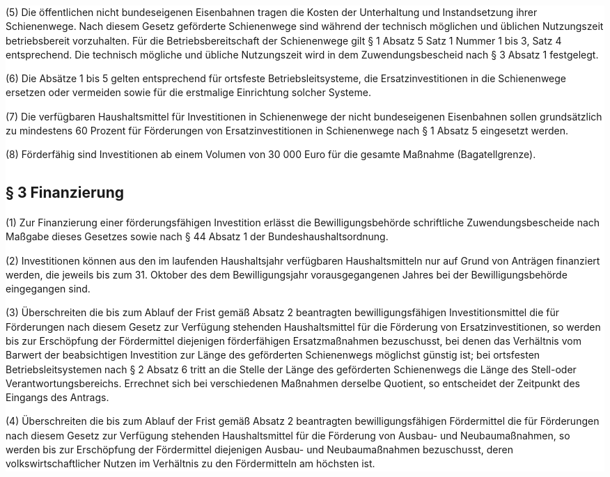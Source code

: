 (5) Die öffentlichen nicht bundeseigenen Eisenbahnen tragen die Kosten
der Unterhaltung und Instandsetzung ihrer Schienenwege. Nach diesem
Gesetz geförderte Schienenwege sind während der technisch möglichen
und üblichen Nutzungszeit betriebsbereit vorzuhalten. Für die
Betriebsbereitschaft der Schienenwege gilt § 1 Absatz 5 Satz 1 Nummer
1 bis 3, Satz 4 entsprechend. Die technisch mögliche und übliche
Nutzungszeit wird in dem Zuwendungsbescheid nach § 3 Absatz 1
festgelegt.

(6) Die Absätze 1 bis 5 gelten entsprechend für ortsfeste
Betriebsleitsysteme, die Ersatzinvestitionen in die Schienenwege
ersetzen oder vermeiden sowie für die erstmalige Einrichtung solcher
Systeme.

(7) Die verfügbaren Haushaltsmittel für Investitionen in Schienenwege
der nicht bundeseigenen Eisenbahnen sollen grundsätzlich zu mindestens
60 Prozent für Förderungen von Ersatzinvestitionen in Schienenwege
nach § 1 Absatz 5 eingesetzt werden.

(8) Förderfähig sind Investitionen ab einem Volumen von 30 000 Euro
für die gesamte Maßnahme (Bagatellgrenze).


## § 3 Finanzierung

(1) Zur Finanzierung einer förderungsfähigen Investition erlässt die
Bewilligungsbehörde schriftliche Zuwendungsbescheide nach Maßgabe
dieses Gesetzes sowie nach § 44 Absatz 1 der Bundeshaushaltsordnung.

(2) Investitionen können aus den im laufenden Haushaltsjahr
verfügbaren Haushaltsmitteln nur auf Grund von Anträgen finanziert
werden, die jeweils bis zum 31. Oktober des dem Bewilligungsjahr
vorausgegangenen Jahres bei der Bewilligungsbehörde eingegangen sind.

(3) Überschreiten die bis zum Ablauf der Frist gemäß Absatz 2
beantragten bewilligungsfähigen Investitionsmittel die für Förderungen
nach diesem Gesetz zur Verfügung stehenden Haushaltsmittel für die
Förderung von Ersatzinvestitionen, so werden bis zur Erschöpfung der
Fördermittel diejenigen förderfähigen Ersatzmaßnahmen bezuschusst, bei
denen das Verhältnis vom Barwert der beabsichtigen Investition zur
Länge des geförderten Schienenwegs möglichst günstig ist; bei
ortsfesten Betriebsleitsystemen nach § 2 Absatz 6 tritt an die Stelle
der Länge des geförderten Schienenwegs die Länge des Stell-oder
Verantwortungsbereichs. Errechnet sich bei verschiedenen Maßnahmen
derselbe Quotient, so entscheidet der Zeitpunkt des Eingangs des
Antrags.

(4) Überschreiten die bis zum Ablauf der Frist gemäß Absatz 2
beantragten bewilligungsfähigen Fördermittel die für Förderungen nach
diesem Gesetz zur Verfügung stehenden Haushaltsmittel für die
Förderung von Ausbau- und Neubaumaßnahmen, so werden bis zur
Erschöpfung der Fördermittel diejenigen Ausbau- und Neubaumaßnahmen
bezuschusst, deren volkswirtschaftlicher Nutzen im Verhältnis zu den
Fördermitteln am höchsten ist.
